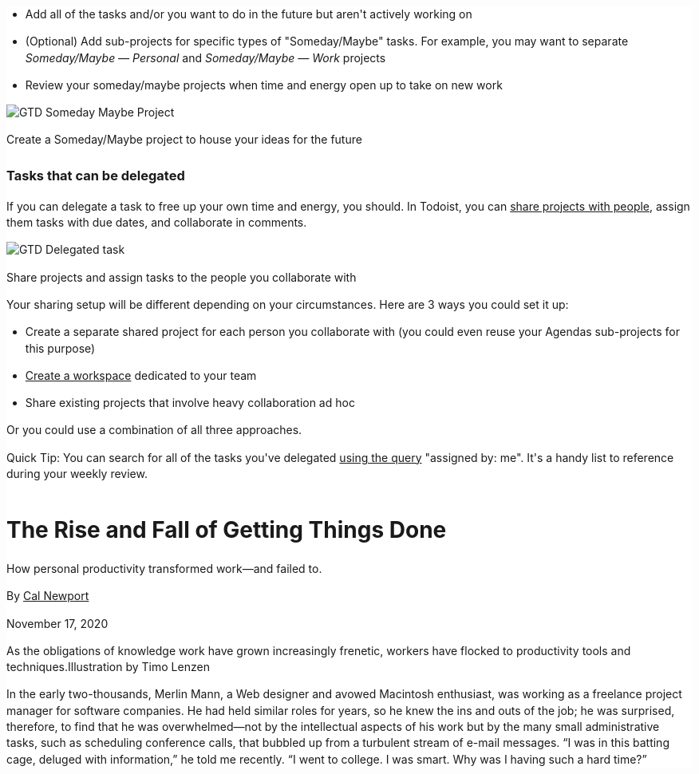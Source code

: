 - Add all of the tasks and/or you want to do in the future but aren't actively working on
    
- (Optional) Add sub-projects for specific types of "Someday/Maybe" tasks. For example, you may want to separate _Someday/Maybe — Personal_ and _Someday/Maybe — Work_ projects
    
- Review your someday/maybe projects when time and energy open up to take on new work
    

![GTD Someday Maybe Project](https://images.ctfassets.net/dm4oa8qtogq0/xbeYvXESKsW7G0qtCdM4E/ce549e5d320b323701604cd102ef25a5/Someday_Maybe_Project.png)

Create a Someday/Maybe project to house your ideas for the future

### Tasks that can be delegated

If you can delegate a task to free up your own time and energy, you should. In Todoist, you can [share projects with people](https://get.todoist.help/hc/en-us/articles/205195062), assign them tasks with due dates, and collaborate in comments.

![GTD Delegated task](https://images.ctfassets.net/dm4oa8qtogq0/yByRCvLClqYQkeUZ6wqJk/ce6e04ed4d2e1b8f365ae313297d1a75/Delegated_task.png)

Share projects and assign tasks to the people you collaborate with

Your sharing setup will be different depending on your circumstances. Here are 3 ways you could set it up:

- Create a separate shared project for each person you collaborate with (you could even reuse your Agendas sub-projects for this purpose)
    
- [Create a workspace](https://todoist.com/team-workspaces) dedicated to your team
    
- Share existing projects that involve heavy collaboration ad hoc
    

Or you could use a combination of all three approaches.

Quick Tip: You can search for all of the tasks you've delegated [using the query](https://get.todoist.help/hc/en-us/articles/205248842?itm_campaign=getting_things_done&itm_medium=referral&itm_source=productivity_methods_guides) "assigned by: me". It's a handy list to reference during your weekly review.
# The Rise and Fall of Getting Things Done

How personal productivity transformed work—and failed to.

By [Cal Newport](https://www.newyorker.com/contributors/cal-newport)

November 17, 2020

As the obligations of knowledge work have grown increasingly frenetic, workers have flocked to productivity tools and techniques.Illustration by Timo Lenzen

In the early two-thousands, Merlin Mann, a Web designer and avowed Macintosh enthusiast, was working as a freelance project manager for software companies. He had held similar roles for years, so he knew the ins and outs of the job; he was surprised, therefore, to find that he was overwhelmed—not by the intellectual aspects of his work but by the many small administrative tasks, such as scheduling conference calls, that bubbled up from a turbulent stream of e-mail messages. “I was in this batting cage, deluged with information,” he told me recently. “I went to college. I was smart. Why was I having such a hard time?”
